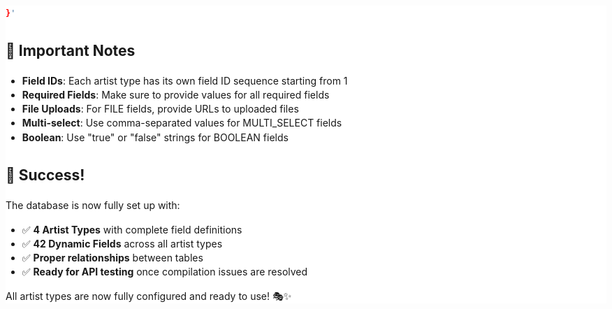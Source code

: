 ```bash
}'
```

## 📝 **Important Notes**

- **Field IDs**: Each artist type has its own field ID sequence starting from 1
- **Required Fields**: Make sure to provide values for all required fields
- **File Uploads**: For FILE fields, provide URLs to uploaded files
- **Multi-select**: Use comma-separated values for MULTI_SELECT fields
- **Boolean**: Use "true" or "false" strings for BOOLEAN fields

## 🎉 **Success!**

The database is now fully set up with:
- ✅ **4 Artist Types** with complete field definitions
- ✅ **42 Dynamic Fields** across all artist types
- ✅ **Proper relationships** between tables
- ✅ **Ready for API testing** once compilation issues are resolved

All artist types are now fully configured and ready to use! 🎭✨
